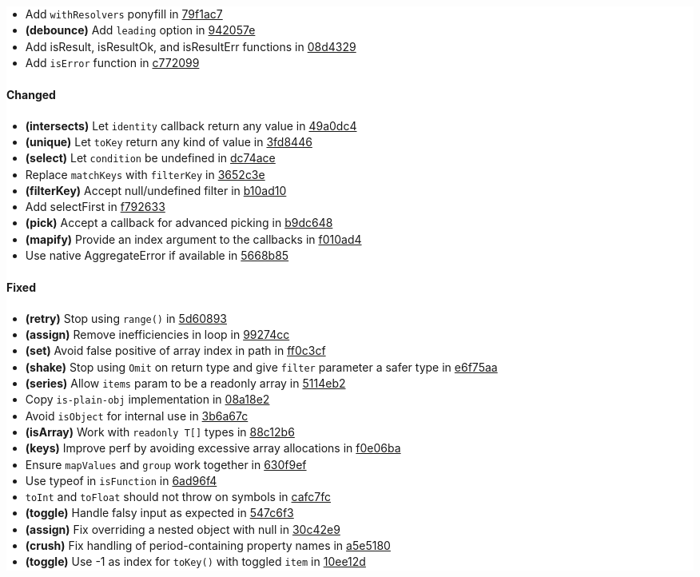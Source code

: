 - Add `withResolvers` ponyfill in [79f1ac7](https://github.com/radashi-org/radashi/commit/79f1ac74247d7d8565128fd10d1a1a0ca32b010a)
- **(debounce)** Add `leading` option in [942057e](https://github.com/radashi-org/radashi/commit/942057eb2383178d6d71c04a5d91e7fbf656da1b)
- Add isResult, isResultOk, and isResultErr functions in [08d4329](https://github.com/radashi-org/radashi/commit/08d4329536f5d128982410813ccb44db8788ab0e)
- Add `isError` function in [c772099](https://github.com/radashi-org/radashi/commit/c77209900d11d4167a5ac1981bc731fa50491ce9)

#### Changed

- **(intersects)** Let `identity` callback return any value in [49a0dc4](https://github.com/radashi-org/radashi/commit/49a0dc49c93e2785d928ae35cc45518586f1fd7b)
- **(unique)** Let `toKey` return any kind of value in [3fd8446](https://github.com/radashi-org/radashi/commit/3fd8446522aba8236b3151636191e64713ff2377)
- **(select)** Let `condition` be undefined in [dc74ace](https://github.com/radashi-org/radashi/commit/dc74aceedfd90bf4b443dc25a7ae548db9cf2ba9)
- Replace `matchKeys` with `filterKey` in [3652c3e](https://github.com/radashi-org/radashi/commit/3652c3e8fa7af3b5c2438363a374d1683ea7c408)
- **(filterKey)** Accept null/undefined filter in [b10ad10](https://github.com/radashi-org/radashi/commit/b10ad105bada331494c232b7a28f9d76ff77dded)
- Add selectFirst in [f792633](https://github.com/radashi-org/radashi/commit/f792633c2db24cba2a27334f685b562f6914af15)
- **(pick)** Accept a callback for advanced picking in [b9dc648](https://github.com/radashi-org/radashi/commit/b9dc6480553589bcdda3174c78be98861ded188c)
- **(mapify)** Provide an index argument to the callbacks in [f010ad4](https://github.com/radashi-org/radashi/commit/f010ad47d70d1612668350441d78c3e981ac6cff)
- Use native AggregateError if available in [5668b85](https://github.com/radashi-org/radashi/commit/5668b85246219776bf9b98fb8734f528521b0ed9)

#### Fixed

- **(retry)** Stop using `range()` in [5d60893](https://github.com/radashi-org/radashi/commit/5d60893471240516a49c6ddf48839165b5961a47)
- **(assign)** Remove inefficiencies in loop in [99274cc](https://github.com/radashi-org/radashi/commit/99274cce29a375071779e522f0e95c3dee705d2d)
- **(set)** Avoid false positive of array index in path in [ff0c3cf](https://github.com/radashi-org/radashi/commit/ff0c3cf03a16265e02de5614eea659ebbdf77f5f)
- **(shake)** Stop using `Omit` on return type and give `filter` parameter a safer type in [e6f75aa](https://github.com/radashi-org/radashi/commit/e6f75aa836358491f4d1a1088b498cc2cd73cb09)
- **(series)** Allow `items` param to be a readonly array in [5114eb2](https://github.com/radashi-org/radashi/commit/5114eb22ecc8cc22fb1b3cb687cab79e8159e196)
- Copy `is-plain-obj` implementation in [08a18e2](https://github.com/radashi-org/radashi/commit/08a18e218d83bf094354d4af1b5c9dcf92c18d1f)
- Avoid `isObject` for internal use in [3b6a67c](https://github.com/radashi-org/radashi/commit/3b6a67ca7298cdcfde329a4ef28440205602b0e3)
- **(isArray)** Work with `readonly T[]` types in [88c12b6](https://github.com/radashi-org/radashi/commit/88c12b6e3941b1fa6072b9ec9bf214c508e7bb70)
- **(keys)** Improve perf by avoiding excessive array allocations in [f0e06ba](https://github.com/radashi-org/radashi/commit/f0e06ba0cfa172df34054055dde507704ed10277)
- Ensure `mapValues` and `group` work together in [630f9ef](https://github.com/radashi-org/radashi/commit/630f9efc471dd7cf3d31a4024059eff37d2a45c6)
- Use typeof in `isFunction` in [6ad96f4](https://github.com/radashi-org/radashi/commit/6ad96f44f17949ee33acda9a073307b19dca7796)
- `toInt` and `toFloat` should not throw on symbols in [cafc7fc](https://github.com/radashi-org/radashi/commit/cafc7fc4833447d6e5ed6bdc88957201aae6372a)
- **(toggle)** Handle falsy input as expected in [547c6f3](https://github.com/radashi-org/radashi/commit/547c6f335cb67a03d70314e800a764d287d68b48)
- **(assign)** Fix overriding a nested object with null in [30c42e9](https://github.com/radashi-org/radashi/commit/30c42e9563249254987e707d5d0792bd6ea00432)
- **(crush)** Fix handling of period-containing property names in [a5e5180](https://github.com/radashi-org/radashi/commit/a5e51808a73480b525884a293deaf4c748e983f2)
- **(toggle)** Use -1 as index for `toKey()` with toggled `item` in [10ee12d](https://github.com/radashi-org/radashi/commit/10ee12d87cf808e1e3e3381032074c5d7b67c6fc)